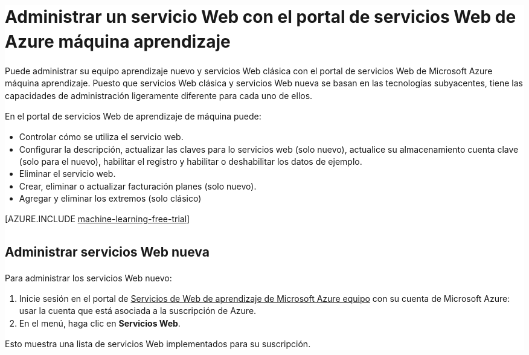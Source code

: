 <properties
    pageTitle="Administrar un servicio Web con el portal de Azure máquina aprendizaje Web (biofeedback) | Microsoft Azure"
    description="Administrar el acceso a áreas de trabajo de aprendizaje del equipo de Azure e implementar y administrar servicios web de API de m"
    services="machine-learning"
    documentationCenter=""
    authors="vDonGlover"
    manager="jhubbard"
    editor="cgronlun"/>

<tags
    ms.service="machine-learning"
    ms.workload="data-services"
    ms.tgt_pltfrm="na"
    ms.devlang="na"
    ms.topic="article"
    ms.date="10/04/2016"
    ms.author="v-donglo"/>


# <a name="manage-a-web-service-using-the-azure-machine-learning-web-services-portal"></a>Administrar un servicio Web con el portal de servicios Web de Azure máquina aprendizaje

Puede administrar su equipo aprendizaje nuevo y servicios Web clásica con el portal de servicios Web de Microsoft Azure máquina aprendizaje. Puesto que servicios Web clásica y servicios Web nueva se basan en las tecnologías subyacentes, tiene las capacidades de administración ligeramente diferente para cada uno de ellos.

En el portal de servicios Web de aprendizaje de máquina puede:

- Controlar cómo se utiliza el servicio web.
- Configurar la descripción, actualizar las claves para lo servicios web (solo nuevo), actualice su almacenamiento cuenta clave (solo para el nuevo), habilitar el registro y habilitar o deshabilitar los datos de ejemplo.
- Eliminar el servicio web.
- Crear, eliminar o actualizar facturación planes (solo nuevo).
- Agregar y eliminar los extremos (solo clásico)

[AZURE.INCLUDE [machine-learning-free-trial](../../includes/machine-learning-free-trial.md)]

## <a name="manage-new-web-services"></a>Administrar servicios Web nueva

Para administrar los servicios Web nuevo:

1.  Inicie sesión en el portal de [Servicios de Web de aprendizaje de Microsoft Azure equipo](https://services.azureml.net/quickstart) con su cuenta de Microsoft Azure: usar la cuenta que está asociada a la suscripción de Azure.
2.  En el menú, haga clic en **Servicios Web**.

Esto muestra una lista de servicios Web implementados para su suscripción. 
